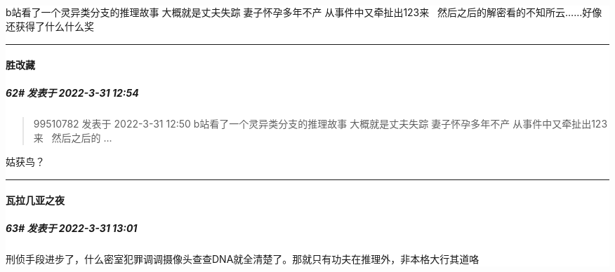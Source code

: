 b站看了一个灵异类分支的推理故事 大概就是丈夫失踪 妻子怀孕多年不产 从事件中又牵扯出123来   然后之后的解密看的不知所云……好像还获得了什么什么奖

*****

####  胜改藏  
##### 62#       发表于 2022-3-31 12:54

<blockquote>99510782 发表于 2022-3-31 12:50
b站看了一个灵异类分支的推理故事 大概就是丈夫失踪 妻子怀孕多年不产 从事件中又牵扯出123来   然后之后的 ...</blockquote>
姑获鸟？

*****

####  瓦拉几亚之夜  
##### 63#       发表于 2022-3-31 13:01

刑侦手段进步了，什么密室犯罪调调摄像头查查DNA就全清楚了。那就只有功夫在推理外，非本格大行其道咯

